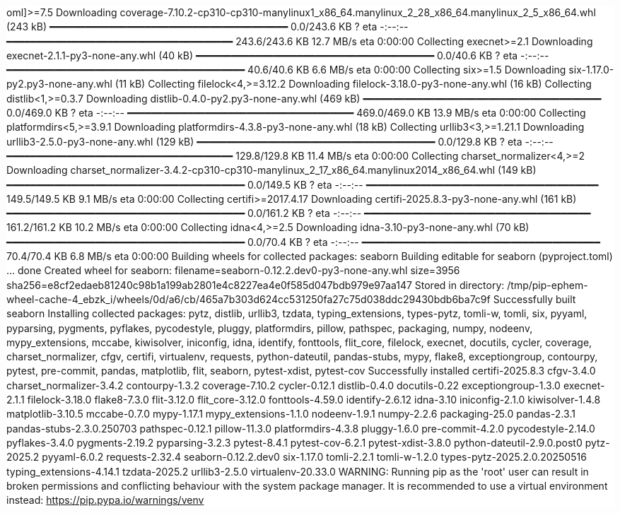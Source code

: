 oml]>=7.5
  Downloading coverage-7.10.2-cp310-cp310-manylinux1_x86_64.manylinux_2_28_x86_64.manylinux_2_5_x86_64.whl (243 kB)
     ━━━━━━━━━━━━━━━━━━━━━━━━━━━━━━━━━━━━━━━━ 0.0/243.6 KB ? eta -:--:--     ━━━━━━━━━━━━━━━━━━━━━━━━━━━━━━━━━━━━━━ 243.6/243.6 KB 12.7 MB/s eta 0:00:00
Collecting execnet>=2.1
  Downloading execnet-2.1.1-py3-none-any.whl (40 kB)
     ━━━━━━━━━━━━━━━━━━━━━━━━━━━━━━━━━━━━━━━━ 0.0/40.6 KB ? eta -:--:--     ━━━━━━━━━━━━━━━━━━━━━━━━━━━━━━━━━━━━━━━━ 40.6/40.6 KB 6.6 MB/s eta 0:00:00
Collecting six>=1.5
  Downloading six-1.17.0-py2.py3-none-any.whl (11 kB)
Collecting filelock<4,>=3.12.2
  Downloading filelock-3.18.0-py3-none-any.whl (16 kB)
Collecting distlib<1,>=0.3.7
  Downloading distlib-0.4.0-py2.py3-none-any.whl (469 kB)
     ━━━━━━━━━━━━━━━━━━━━━━━━━━━━━━━━━━━━━━━━ 0.0/469.0 KB ? eta -:--:--     ━━━━━━━━━━━━━━━━━━━━━━━━━━━━━━━━━━━━━━ 469.0/469.0 KB 13.9 MB/s eta 0:00:00
Collecting platformdirs<5,>=3.9.1
  Downloading platformdirs-4.3.8-py3-none-any.whl (18 kB)
Collecting urllib3<3,>=1.21.1
  Downloading urllib3-2.5.0-py3-none-any.whl (129 kB)
     ━━━━━━━━━━━━━━━━━━━━━━━━━━━━━━━━━━━━━━━━ 0.0/129.8 KB ? eta -:--:--     ━━━━━━━━━━━━━━━━━━━━━━━━━━━━━━━━━━━━━━ 129.8/129.8 KB 11.4 MB/s eta 0:00:00
Collecting charset_normalizer<4,>=2
  Downloading charset_normalizer-3.4.2-cp310-cp310-manylinux_2_17_x86_64.manylinux2014_x86_64.whl (149 kB)
     ━━━━━━━━━━━━━━━━━━━━━━━━━━━━━━━━━━━━━━━━ 0.0/149.5 KB ? eta -:--:--     ━━━━━━━━━━━━━━━━━━━━━━━━━━━━━━━━━━━━━━━ 149.5/149.5 KB 9.1 MB/s eta 0:00:00
Collecting certifi>=2017.4.17
  Downloading certifi-2025.8.3-py3-none-any.whl (161 kB)
     ━━━━━━━━━━━━━━━━━━━━━━━━━━━━━━━━━━━━━━━━ 0.0/161.2 KB ? eta -:--:--     ━━━━━━━━━━━━━━━━━━━━━━━━━━━━━━━━━━━━━━ 161.2/161.2 KB 10.2 MB/s eta 0:00:00
Collecting idna<4,>=2.5
  Downloading idna-3.10-py3-none-any.whl (70 kB)
     ━━━━━━━━━━━━━━━━━━━━━━━━━━━━━━━━━━━━━━━━ 0.0/70.4 KB ? eta -:--:--     ━━━━━━━━━━━━━━━━━━━━━━━━━━━━━━━━━━━━━━━━ 70.4/70.4 KB 6.8 MB/s eta 0:00:00
Building wheels for collected packages: seaborn
  Building editable for seaborn (pyproject.toml) ... done
  Created wheel for seaborn: filename=seaborn-0.12.2.dev0-py3-none-any.whl size=3956 sha256=e8cf2edaeb81240c98b1a199ab2801e4c8227ea4e0f585d047bdb979e97aa147
  Stored in directory: /tmp/pip-ephem-wheel-cache-4_ebzk_i/wheels/0d/a6/cb/465a7b303d624cc531250fa27c75d038ddc29430bdb6ba7c9f
Successfully built seaborn
Installing collected packages: pytz, distlib, urllib3, tzdata, typing_extensions, types-pytz, tomli-w, tomli, six, pyyaml, pyparsing, pygments, pyflakes, pycodestyle, pluggy, platformdirs, pillow, pathspec, packaging, numpy, nodeenv, mypy_extensions, mccabe, kiwisolver, iniconfig, idna, identify, fonttools, flit_core, filelock, execnet, docutils, cycler, coverage, charset_normalizer, cfgv, certifi, virtualenv, requests, python-dateutil, pandas-stubs, mypy, flake8, exceptiongroup, contourpy, pytest, pre-commit, pandas, matplotlib, flit, seaborn, pytest-xdist, pytest-cov
Successfully installed certifi-2025.8.3 cfgv-3.4.0 charset_normalizer-3.4.2 contourpy-1.3.2 coverage-7.10.2 cycler-0.12.1 distlib-0.4.0 docutils-0.22 exceptiongroup-1.3.0 execnet-2.1.1 filelock-3.18.0 flake8-7.3.0 flit-3.12.0 flit_core-3.12.0 fonttools-4.59.0 identify-2.6.12 idna-3.10 iniconfig-2.1.0 kiwisolver-1.4.8 matplotlib-3.10.5 mccabe-0.7.0 mypy-1.17.1 mypy_extensions-1.1.0 nodeenv-1.9.1 numpy-2.2.6 packaging-25.0 pandas-2.3.1 pandas-stubs-2.3.0.250703 pathspec-0.12.1 pillow-11.3.0 platformdirs-4.3.8 pluggy-1.6.0 pre-commit-4.2.0 pycodestyle-2.14.0 pyflakes-3.4.0 pygments-2.19.2 pyparsing-3.2.3 pytest-8.4.1 pytest-cov-6.2.1 pytest-xdist-3.8.0 python-dateutil-2.9.0.post0 pytz-2025.2 pyyaml-6.0.2 requests-2.32.4 seaborn-0.12.2.dev0 six-1.17.0 tomli-2.2.1 tomli-w-1.2.0 types-pytz-2025.2.0.20250516 typing_extensions-4.14.1 tzdata-2025.2 urllib3-2.5.0 virtualenv-20.33.0
WARNING: Running pip as the 'root' user can result in broken permissions and conflicting behaviour with the system package manager. It is recommended to use a virtual environment instead: https://pip.pypa.io/warnings/venv
